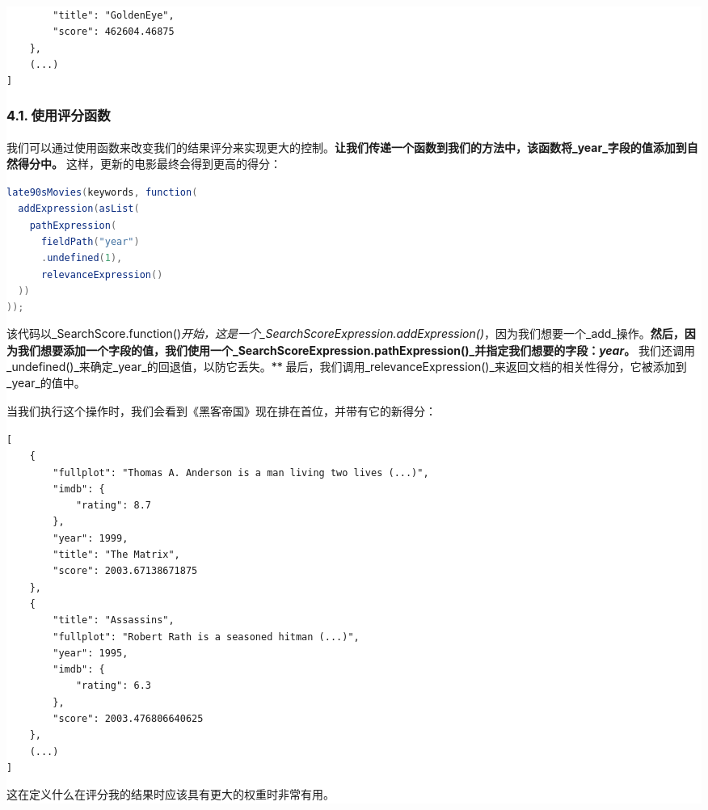 ```
        "title": "GoldenEye",
        "score": 462604.46875
    },
    (...)
]
```

### 4.1. 使用评分函数

我们可以通过使用函数来改变我们的结果评分来实现更大的控制。**让我们传递一个函数到我们的方法中，该函数将_year_字段的值添加到自然得分中。** 这样，更新的电影最终会得到更高的得分：

```java
late90sMovies(keywords, function(
  addExpression(asList(
    pathExpression(
      fieldPath("year")
      .undefined(1),
      relevanceExpression()
  ))
));
```

该代码以_SearchScore.function()_开始，这是一个_SearchScoreExpression.addExpression()_，因为我们想要一个_add_操作。**然后，因为我们想要添加一个字段的值，我们使用一个_SearchScoreExpression.pathExpression()_并指定我们想要的字段：_year_。** 我们还调用_undefined()_来确定_year_的回退值，以防它丢失。** 最后，我们调用_relevanceExpression()_来返回文档的相关性得分，它被添加到_year_的值中。

当我们执行这个操作时，我们会看到《黑客帝国》现在排在首位，并带有它的新得分：

```
[
    {
        "fullplot": "Thomas A. Anderson is a man living two lives (...)",
        "imdb": {
            "rating": 8.7
        },
        "year": 1999,
        "title": "The Matrix",
        "score": 2003.67138671875
    },
    {
        "title": "Assassins",
        "fullplot": "Robert Rath is a seasoned hitman (...)",
        "year": 1995,
        "imdb": {
            "rating": 6.3
        },
        "score": 2003.476806640625
    },
    (...)
]
```

这在定义什么在评分我的结果时应该具有更大的权重时非常有用。
